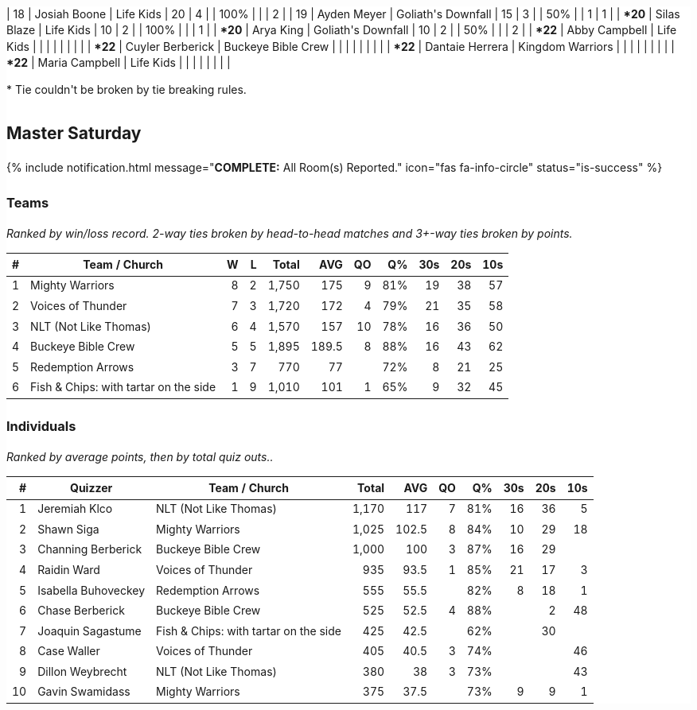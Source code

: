 | 18 | Josiah Boone | Life Kids | 20 | 4 |  | 100% |  |  | 2 |
| 19 | Ayden Meyer | Goliath's Downfall | 15 | 3 |  | 50% |  | 1 | 1 |
| **\*20** | Silas Blaze | Life Kids | 10 | 2 |  | 100% |  |  | 1 |
| **\*20** | Arya King | Goliath's Downfall | 10 | 2 |  | 50% |  |  | 2 |
| **\*22** | Abby Campbell | Life Kids |  |  |  |  |  |  |  |
| **\*22** | Cuyler Berberick | Buckeye Bible Crew |  |  |  |  |  |  |  |
| **\*22** | Dantaie Herrera | Kingdom Warriors |  |  |  |  |  |  |  |
| **\*22** | Maria Campbell | Life Kids |  |  |  |  |  |  |  |

\* Tie couldn't be broken by tie breaking rules.

## Master Saturday

{% include notification.html
   message="<b>COMPLETE:</b> All Room(s) Reported."
   icon="fas fa-info-circle"
   status="is-success" %}


### Teams

*Ranked by win/loss record. 2-way ties broken by head-to-head matches and 3+-way ties broken by points.*

| # | Team / Church | W | L | Total | AVG | QO | Q% | 30s | 20s | 10s |
|--:|---|--:|--:|--:|--:|--:|--:|--:|--:|--:|
| 1 | Mighty Warriors | 8 | 2 | 1,750 | 175 | 9 | 81% | 19 | 38 | 57 |
| 2 | Voices of Thunder | 7 | 3 | 1,720 | 172 | 4 | 79% | 21 | 35 | 58 |
| 3 | NLT (Not Like Thomas) | 6 | 4 | 1,570 | 157 | 10 | 78% | 16 | 36 | 50 |
| 4 | Buckeye Bible Crew | 5 | 5 | 1,895 | 189.5 | 8 | 88% | 16 | 43 | 62 |
| 5 | Redemption Arrows | 3 | 7 | 770 | 77 |  | 72% | 8 | 21 | 25 |
| 6 | Fish & Chips: with tartar on the side | 1 | 9 | 1,010 | 101 | 1 | 65% | 9 | 32 | 45 |

### Individuals

*Ranked by average points, then by total quiz outs..*

| # | Quizzer | Team / Church | Total | AVG | QO | Q% | 30s | 20s | 10s |
|--:|---|---|--:|--:|--:|--:|--:|--:|--:|
| 1 | Jeremiah Klco | NLT (Not Like Thomas) | 1,170 | 117 | 7 | 81% | 16 | 36 | 5 |
| 2 | Shawn Siga | Mighty Warriors | 1,025 | 102.5 | 8 | 84% | 10 | 29 | 18 |
| 3 | Channing Berberick | Buckeye Bible Crew | 1,000 | 100 | 3 | 87% | 16 | 29 |  |
| 4 | Raidin Ward | Voices of Thunder | 935 | 93.5 | 1 | 85% | 21 | 17 | 3 |
| 5 | Isabella Buhoveckey | Redemption Arrows | 555 | 55.5 |  | 82% | 8 | 18 | 1 |
| 6 | Chase Berberick | Buckeye Bible Crew | 525 | 52.5 | 4 | 88% |  | 2 | 48 |
| 7 | Joaquin Sagastume | Fish & Chips: with tartar on the side | 425 | 42.5 |  | 62% |  | 30 |  |
| 8 | Case Waller | Voices of Thunder | 405 | 40.5 | 3 | 74% |  |  | 46 |
| 9 | Dillon Weybrecht | NLT (Not Like Thomas) | 380 | 38 | 3 | 73% |  |  | 43 |
| 10 | Gavin Swamidass | Mighty Warriors | 375 | 37.5 |  | 73% | 9 | 9 | 1 |